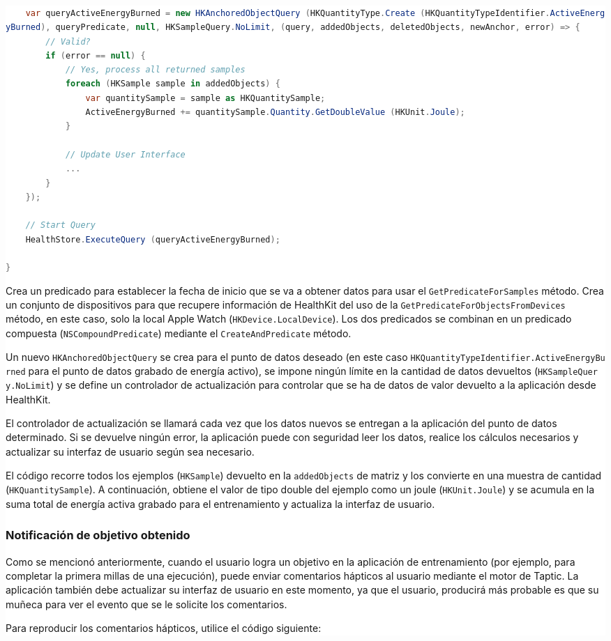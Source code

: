 ```csharp
    var queryActiveEnergyBurned = new HKAnchoredObjectQuery (HKQuantityType.Create (HKQuantityTypeIdentifier.ActiveEnergyBurned), queryPredicate, null, HKSampleQuery.NoLimit, (query, addedObjects, deletedObjects, newAnchor, error) => {
        // Valid?
        if (error == null) {
            // Yes, process all returned samples
            foreach (HKSample sample in addedObjects) {
                var quantitySample = sample as HKQuantitySample;
                ActiveEnergyBurned += quantitySample.Quantity.GetDoubleValue (HKUnit.Joule);
            }
            
            // Update User Interface
            ...
        }
    });

    // Start Query
    HealthStore.ExecuteQuery (queryActiveEnergyBurned);
                                          
}
```

Crea un predicado para establecer la fecha de inicio que se va a obtener datos para usar el `GetPredicateForSamples` método. Crea un conjunto de dispositivos para que recupere información de HealthKit del uso de la `GetPredicateForObjectsFromDevices` método, en este caso, solo la local Apple Watch (`HKDevice.LocalDevice`). Los dos predicados se combinan en un predicado compuesta (`NSCompoundPredicate`) mediante el `CreateAndPredicate` método.

Un nuevo `HKAnchoredObjectQuery` se crea para el punto de datos deseado (en este caso `HKQuantityTypeIdentifier.ActiveEnergyBurned` para el punto de datos grabado de energía activo), se impone ningún límite en la cantidad de datos devueltos (`HKSampleQuery.NoLimit`) y se define un controlador de actualización para controlar que se ha de datos de valor devuelto a la aplicación desde HealthKit. 

El controlador de actualización se llamará cada vez que los datos nuevos se entregan a la aplicación del punto de datos determinado. Si se devuelve ningún error, la aplicación puede con seguridad leer los datos, realice los cálculos necesarios y actualizar su interfaz de usuario según sea necesario.

El código recorre todos los ejemplos (`HKSample`) devuelto en la `addedObjects` de matriz y los convierte en una muestra de cantidad (`HKQuantitySample`). A continuación, obtiene el valor de tipo double del ejemplo como un joule (`HKUnit.Joule`) y se acumula en la suma total de energía activa grabado para el entrenamiento y actualiza la interfaz de usuario.

### <a name="achieved-goal-notification"></a>Notificación de objetivo obtenido

Como se mencionó anteriormente, cuando el usuario logra un objetivo en la aplicación de entrenamiento (por ejemplo, para completar la primera millas de una ejecución), puede enviar comentarios hápticos al usuario mediante el motor de Taptic. La aplicación también debe actualizar su interfaz de usuario en este momento, ya que el usuario, producirá más probable es que su muñeca para ver el evento que se le solicite los comentarios.

Para reproducir los comentarios hápticos, utilice el código siguiente:

